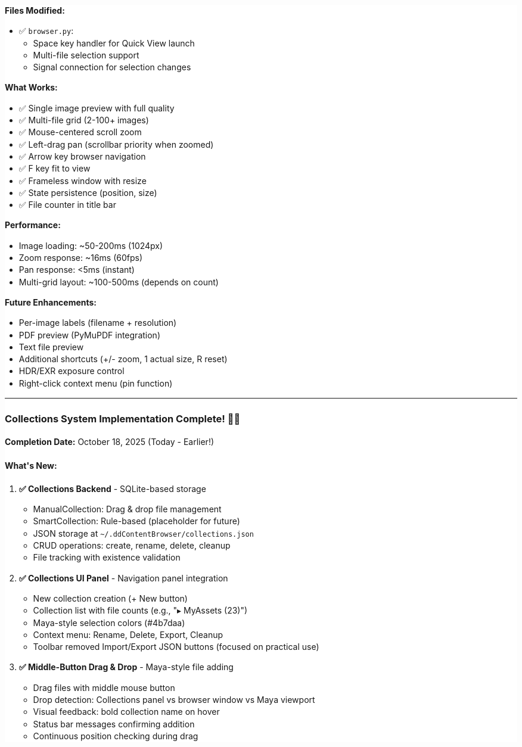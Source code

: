 **Files Modified:**
- ✅ `browser.py`:
  - Space key handler for Quick View launch
  - Multi-file selection support
  - Signal connection for selection changes

**What Works:**
- ✅ Single image preview with full quality
- ✅ Multi-file grid (2-100+ images)
- ✅ Mouse-centered scroll zoom
- ✅ Left-drag pan (scrollbar priority when zoomed)
- ✅ Arrow key browser navigation
- ✅ F key fit to view
- ✅ Frameless window with resize
- ✅ State persistence (position, size)
- ✅ File counter in title bar

**Performance:**
- Image loading: ~50-200ms (1024px)
- Zoom response: ~16ms (60fps)
- Pan response: <5ms (instant)
- Multi-grid layout: ~100-500ms (depends on count)

**Future Enhancements:**
- Per-image labels (filename + resolution)
- PDF preview (PyMuPDF integration)
- Text file preview
- Additional shortcuts (+/- zoom, 1 actual size, R reset)
- HDR/EXR exposure control
- Right-click context menu (pin function)

---

### Collections System Implementation Complete! 📁✨
**Completion Date:** October 18, 2025 (Today - Earlier!)

#### What's New:

1. **✅ Collections Backend** - SQLite-based storage
   - ManualCollection: Drag & drop file management
   - SmartCollection: Rule-based (placeholder for future)
   - JSON storage at `~/.ddContentBrowser/collections.json`
   - CRUD operations: create, rename, delete, cleanup
   - File tracking with existence validation

2. **✅ Collections UI Panel** - Navigation panel integration
   - New collection creation (+ New button)
   - Collection list with file counts (e.g., "▸ MyAssets (23)")
   - Maya-style selection colors (#4b7daa)
   - Context menu: Rename, Delete, Export, Cleanup
   - Toolbar removed Import/Export JSON buttons (focused on practical use)

3. **✅ Middle-Button Drag & Drop** - Maya-style file adding
   - Drag files with middle mouse button
   - Drop detection: Collections panel vs browser window vs Maya viewport
   - Visual feedback: bold collection name on hover
   - Status bar messages confirming addition
   - Continuous position checking during drag
